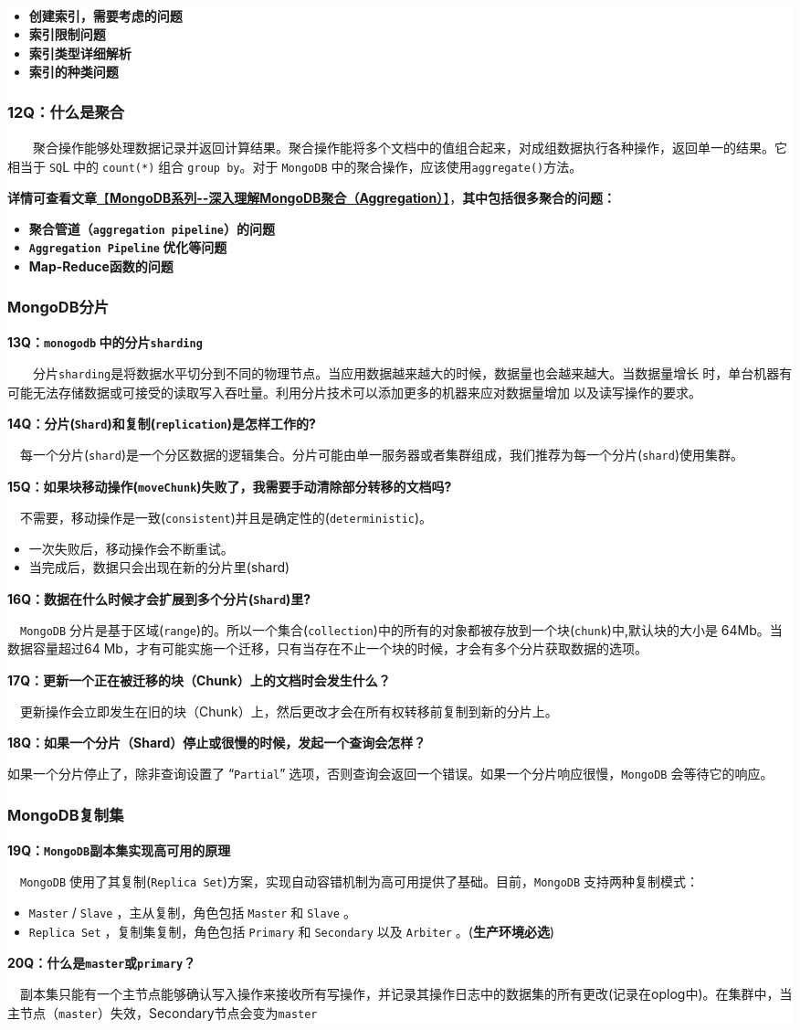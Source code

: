 - **创建索引，需要考虑的问题**
- **索引限制问题**
- **索引类型详细解析**
- **索引的种类问题**

### **12Q：什么是聚合**

  聚合操作能够处理数据记录并返回计算结果。聚合操作能将多个文档中的值组合起来，对成组数据执行各种操作，返回单一的结果。它相当于 `SQ`L 中的 `count(*)` 组合 `group by`。对于 `MongoDB` 中的聚合操作，应该使用`aggregate()`方法。

**详情可查看文章**[【**MongoDB系列--深入理解MongoDB聚合（Aggregation）**】](https://juejin.im/post/6844903903000002574)，**其中包括很多聚合的问题：**

- **聚合管道（`aggregation pipeline`）的问题**
- **`Aggregation Pipeline` 优化等问题**
- **Map-Reduce函数的问题**

### MongoDB分片

**13Q：`monogodb` 中的分片`sharding`**

  分片`sharding`是将数据水平切分到不同的物理节点。当应用数据越来越大的时候，数据量也会越来越大。当数据量增长 时，单台机器有可能无法存储数据或可接受的读取写入吞吐量。利用分片技术可以添加更多的机器来应对数据量增加 以及读写操作的要求。

**14Q：分片(`Shard`)和复制(`replication`)是怎样工作的?**

 每一个分片(`shard`)是一个分区数据的逻辑集合。分片可能由单一服务器或者集群组成，我们推荐为每一个分片(`shard`)使用集群。

**15Q：如果块移动操作(`moveChunk`)失败了，我需要手动清除部分转移的文档吗?**

 不需要，移动操作是一致(`consistent`)并且是确定性的(`deterministic`)。

- 一次失败后，移动操作会不断重试。
- 当完成后，数据只会出现在新的分片里(shard)

**16Q：数据在什么时候才会扩展到多个分片(`Shard`)里?**

 `MongoDB` 分片是基于区域(`range`)的。所以一个集合(`collection`)中的所有的对象都被存放到一个块(`chunk`)中,默认块的大小是 64Mb。当数据容量超过64 Mb，才有可能实施一个迁移，只有当存在不止一个块的时候，才会有多个分片获取数据的选项。

**17Q：更新一个正在被迁移的块（Chunk）上的文档时会发生什么？**

 更新操作会立即发生在旧的块（Chunk）上，然后更改才会在所有权转移前复制到新的分片上。

**18Q：如果一个分片（Shard）停止或很慢的时候，发起一个查询会怎样？**

如果一个分片停止了，除非查询设置了 “`Partial`” 选项，否则查询会返回一个错误。如果一个分片响应很慢，`MongoDB` 会等待它的响应。

### MongoDB复制集

**19Q：`MongoDB`副本集实现高可用的原理**

 `MongoDB` 使用了其复制(`Replica Set`)方案，实现自动容错机制为高可用提供了基础。目前，`MongoDB` 支持两种复制模式：

- `Master` / `Slave` ，主从复制，角色包括 `Master` 和 `Slave` 。
- `Replica Set` ，复制集复制，角色包括 `Primary` 和 `Secondary` 以及 `Arbiter` 。(**生产环境必选**)

**20Q：什么是`master`或`primary`？**

 副本集只能有一个主节点能够确认写入操作来接收所有写操作，并记录其操作日志中的数据集的所有更改(记录在oplog中)。在集群中，当主节点（`master`）失效，Secondary节点会变为`master`
